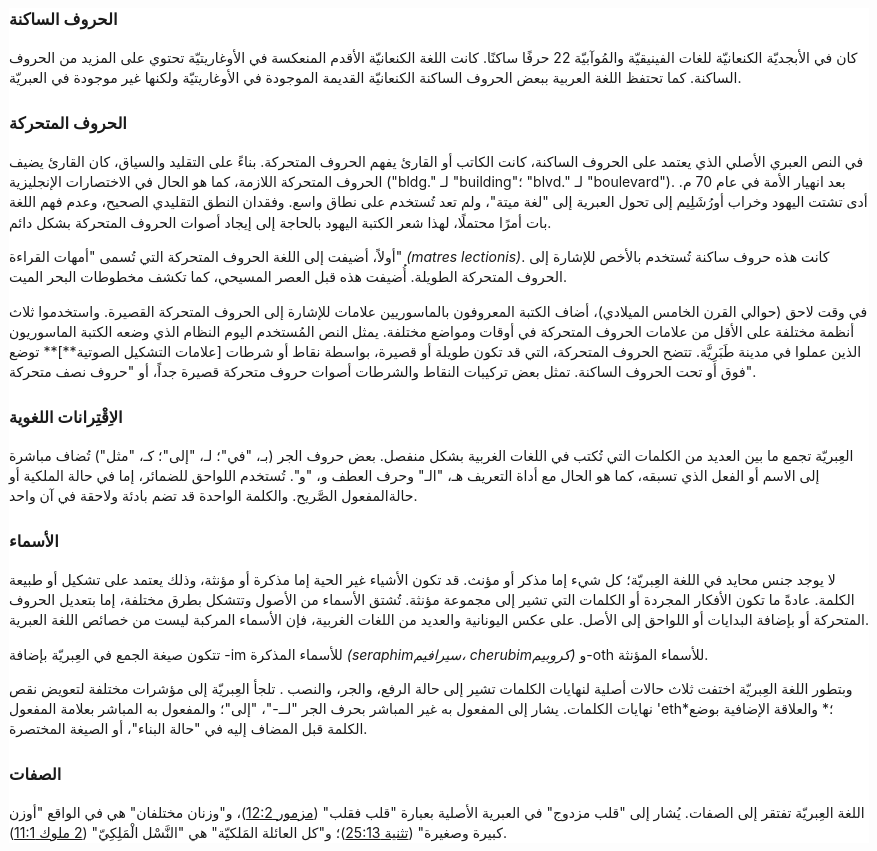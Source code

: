 ### الحروف الساكنة

كان في الأبجديّة الكنعانيّة للغات الفينيقيّة والمُوآبيّة 22 حرفًا ساكنًا. كانت اللغة الكنعانيّة الأقدم المنعكسة في الأوغاريتيّة تحتوي على المزيد من الحروف الساكنة. كما تحتفظ اللغة العربية ببعض الحروف الساكنة الكنعانيّة القديمة الموجودة في الأوغاريتيّة ولكنها غير موجودة في العبريّة.

### الحروف المتحركة

في النص العبري الأصلي الذي يعتمد على الحروف الساكنة، كانت الكاتب أو القارئ يفهم الحروف المتحركة. بناءً على التقليد والسياق، كان القارئ يضيف الحروف المتحركة اللازمة، كما هو الحال في الاختصارات الإنجليزية ("bldg." لـ "building"؛ "blvd." لـ "boulevard"). بعد انهيار الأمة في عام 70 م. أدى تشتت اليهود وخراب أورُشَلِيم إلى تحول العبرية إلى "لغة ميتة"، ولم تعد تُستخدم على نطاق واسع. وفقدان النطق التقليدي الصحيح، وعدم فهم اللغة بات أمرًا محتملًا، لهذا شعر الكتبة اليهود بالحاجة إلى إيجاد أصوات الحروف المتحركة بشكل دائم.

أولاً، أضيفت إلى اللغة الحروف المتحركة التي تُسمى "أمهات القراءة" *(matres lectionis)*. كانت هذه حروف ساكنة تُستخدم بالأخص للإشارة إلى الحروف المتحركة الطويلة. أُضيفت هذه قبل العصر المسيحي، كما تكشف مخطوطات البحر الميت.

في وقت لاحق (حوالي القرن الخامس الميلادي)، أضاف الكتبة المعروفون بالماسوريين علامات للإشارة إلى الحروف المتحركة القصيرة. واستخدموا ثلاث أنظمة مختلفة على الأقل من علامات الحروف المتحركة في أوقات ومواضع مختلفة. يمثل النص المُستخدم اليوم النظام الذي وضعه الكتبة الماسوريون الذين عملوا في مدينة طَبَرِيَّة. تتضح الحروف المتحركة، التي قد تكون طويلة أو قصيرة، بواسطة نقاط أو شرطات \[علامات التشكيل الصوتية**]** توضع فوق أو تحت الحروف الساكنة. تمثل بعض تركيبات النقاط والشرطات أصوات حروف متحركة قصيرة جداً، أو "حروف نصف متحركة".

### الاِقْتِرانات اللغوية

العِبريّة تجمع ما بين العديد من الكلمات التي تُكتب في اللغات الغربية بشكل منفصل. بعض حروف الجر (بـ، "في"؛ لـ، "إلى"؛ كـ، "مثل") تُضاف مباشرة إلى الاسم أو الفعل الذي تسبقه، كما هو الحال مع أداة التعريف هـ، "الـ" وحرف العطف و، "و". تُستخدم اللواحق للضمائر، إما في حالة الملكية أو حالةالمفعول الصَّريح. والكلمة الواحدة قد تضم بادئة ولاحقة في آن واحد. 

### الأسماء

لا يوجد جنس محايد في اللغة العِبريّة؛ كل شيء إما مذكر أو مؤنث. قد تكون الأشياء غير الحية إما مذكرة أو مؤنثة، وذلك يعتمد على تشكيل أو طبيعة الكلمة. عادةً ما تكون الأفكار المجردة أو الكلمات التي تشير إلى مجموعة مؤنثة. تُشتق الأسماء من الأصول وتتشكل بطرق مختلفة، إما بتعديل الحروف المتحركة أو بإضافة البدايات أو اللواحق إلى الأصل. على عكس اليونانية والعديد من اللغات الغربية، فإن الأسماء المركبة ليست من خصائص اللغة العبرية.

تتكون صيغة الجمع في العِبريّة بإضافة \-im للأسماء المذكرة *(*seraphimسيرافيم، cherubimكروبيم*)* و\-oth للأسماء المؤنثة.

وبتطور اللغة العِبريّة اختفت ثلاث حالات أصلية لنهايات الكلمات تشير إلى حالة الرفع، والجر، والنصب . تلجأ العِبريّة إلى مؤشرات مختلفة لتعويض نقص نهايات الكلمات. يشار إلى المفعول به غير المباشر بحرف الجر "لــ\-"، "إلى"؛ والمفعول به المباشر بعلامة المفعول 'eth*؛* والعلاقة الإضافية بوضع الكلمة قبل المضاف إليه في "حالة البناء"، أو الصيغة المختصرة.

### الصفات

اللغة العِبريّة تفتقر إلى الصفات. يُشار إلى "قلب مزدوج" في العبرية الأصلية بعبارة "قلب فقلب" ([مزمور 12:2](https://ref.ly/Ps12:2))، و"وزنان مختلفان" هي في الواقع "أوزن كبيرة وصغيرة" ([تثنية 25:13](https://ref.ly/Deut25:13))؛ و"كل العائلة المَلكيّة" هي "النَّسْل الْمَلِكِيّ" ([2 ملوك 11:1](https://ref.ly/2Kgs11:1)).
